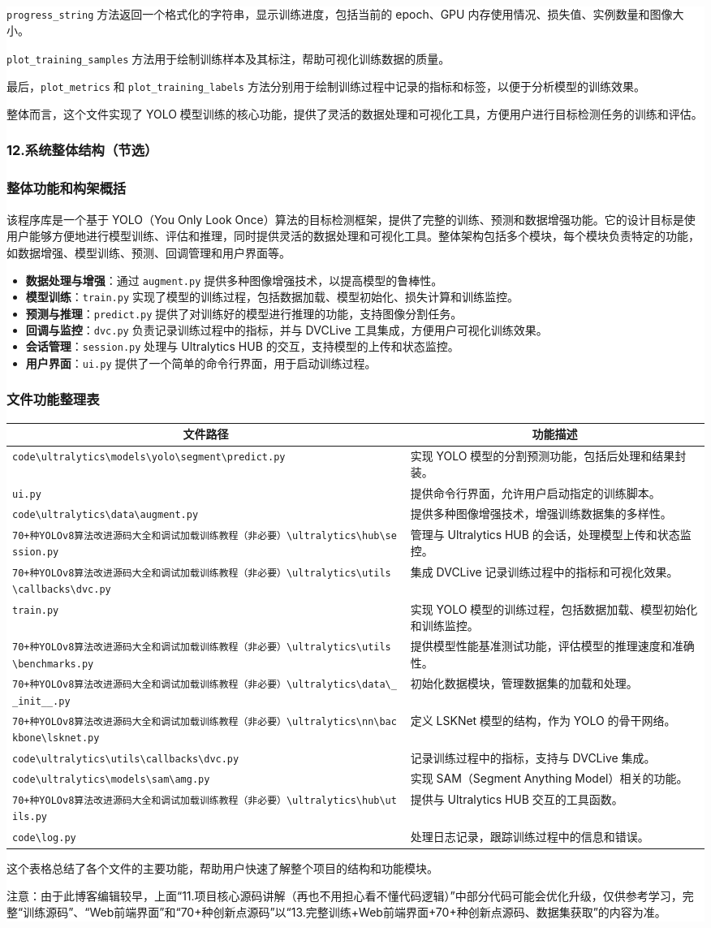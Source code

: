 `progress_string` 方法返回一个格式化的字符串，显示训练进度，包括当前的 epoch、GPU 内存使用情况、损失值、实例数量和图像大小。

`plot_training_samples` 方法用于绘制训练样本及其标注，帮助可视化训练数据的质量。

最后，`plot_metrics` 和 `plot_training_labels` 方法分别用于绘制训练过程中记录的指标和标签，以便于分析模型的训练效果。

整体而言，这个文件实现了 YOLO 模型训练的核心功能，提供了灵活的数据处理和可视化工具，方便用户进行目标检测任务的训练和评估。

### 12.系统整体结构（节选）

### 整体功能和构架概括

该程序库是一个基于 YOLO（You Only Look Once）算法的目标检测框架，提供了完整的训练、预测和数据增强功能。它的设计目标是使用户能够方便地进行模型训练、评估和推理，同时提供灵活的数据处理和可视化工具。整体架构包括多个模块，每个模块负责特定的功能，如数据增强、模型训练、预测、回调管理和用户界面等。

- **数据处理与增强**：通过 `augment.py` 提供多种图像增强技术，以提高模型的鲁棒性。
- **模型训练**：`train.py` 实现了模型的训练过程，包括数据加载、模型初始化、损失计算和训练监控。
- **预测与推理**：`predict.py` 提供了对训练好的模型进行推理的功能，支持图像分割任务。
- **回调与监控**：`dvc.py` 负责记录训练过程中的指标，并与 DVCLive 工具集成，方便用户可视化训练效果。
- **会话管理**：`session.py` 处理与 Ultralytics HUB 的交互，支持模型的上传和状态监控。
- **用户界面**：`ui.py` 提供了一个简单的命令行界面，用于启动训练过程。

### 文件功能整理表

| 文件路径                                                                 | 功能描述                                                     |
|------------------------------------------------------------------------|------------------------------------------------------------|
| `code\ultralytics\models\yolo\segment\predict.py`                     | 实现 YOLO 模型的分割预测功能，包括后处理和结果封装。      |
| `ui.py`                                                                | 提供命令行界面，允许用户启动指定的训练脚本。               |
| `code\ultralytics\data\augment.py`                                     | 提供多种图像增强技术，增强训练数据集的多样性。             |
| `70+种YOLOv8算法改进源码大全和调试加载训练教程（非必要）\ultralytics\hub\session.py` | 管理与 Ultralytics HUB 的会话，处理模型上传和状态监控。   |
| `70+种YOLOv8算法改进源码大全和调试加载训练教程（非必要）\ultralytics\utils\callbacks\dvc.py` | 集成 DVCLive 记录训练过程中的指标和可视化效果。           |
| `train.py`                                                             | 实现 YOLO 模型的训练过程，包括数据加载、模型初始化和训练监控。 |
| `70+种YOLOv8算法改进源码大全和调试加载训练教程（非必要）\ultralytics\utils\benchmarks.py` | 提供模型性能基准测试功能，评估模型的推理速度和准确性。     |
| `70+种YOLOv8算法改进源码大全和调试加载训练教程（非必要）\ultralytics\data\__init__.py` | 初始化数据模块，管理数据集的加载和处理。                  |
| `70+种YOLOv8算法改进源码大全和调试加载训练教程（非必要）\ultralytics\nn\backbone\lsknet.py` | 定义 LSKNet 模型的结构，作为 YOLO 的骨干网络。              |
| `code\ultralytics\utils\callbacks\dvc.py`                             | 记录训练过程中的指标，支持与 DVCLive 集成。               |
| `code\ultralytics\models\sam\amg.py`                                  | 实现 SAM（Segment Anything Model）相关的功能。             |
| `70+种YOLOv8算法改进源码大全和调试加载训练教程（非必要）\ultralytics\hub\utils.py` | 提供与 Ultralytics HUB 交互的工具函数。                    |
| `code\log.py`                                                          | 处理日志记录，跟踪训练过程中的信息和错误。                 |

这个表格总结了各个文件的主要功能，帮助用户快速了解整个项目的结构和功能模块。

注意：由于此博客编辑较早，上面“11.项目核心源码讲解（再也不用担心看不懂代码逻辑）”中部分代码可能会优化升级，仅供参考学习，完整“训练源码”、“Web前端界面”和“70+种创新点源码”以“13.完整训练+Web前端界面+70+种创新点源码、数据集获取”的内容为准。
